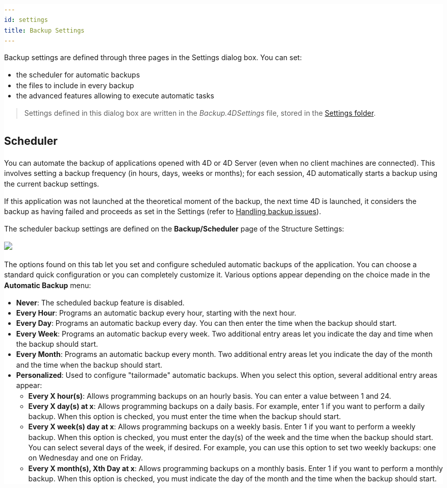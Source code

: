 ```yaml
---
id: settings
title: Backup Settings
---
```


Backup settings are defined through three pages in the Settings dialog box. You can set:

- the scheduler for automatic backups
- the files to include in every backup
- the advanced features allowing to execute automatic tasks

> Settings defined in this dialog box are written in the *Backup.4DSettings* file, stored in the [Settings folder](Project/architecture.md#settings-folder).

## Scheduler

You can automate the backup of applications opened with 4D or 4D Server (even when no client machines are connected). This involves setting a backup frequency (in hours, days, weeks or months); for each session, 4D automatically starts a backup using the current backup settings.

If this application was not launched at the theoretical moment of the backup, the next time 4D is launched, it considers the backup as having failed and proceeds as set in the Settings (refer to [Handling backup issues](backup.md#handling-backup-issues)).

The scheduler backup settings are defined on the **Backup/Scheduler** page of the Structure Settings:

![](..assets/en/Backup/backup02.png)

The options found on this tab let you set and configure scheduled automatic backups of the application. You can choose a standard quick configuration or you can completely customize it. Various options appear depending on the choice made in the **Automatic Backup** menu:

- **Never**: The scheduled backup feature is disabled.
- **Every Hour**: Programs an automatic backup every hour, starting with the next hour.
- **Every Day**: Programs an automatic backup every day. You can then enter the time when the backup should start.
- **Every Week**: Programs an automatic backup every week. Two additional entry areas let you indicate the day and time when the backup should start.
- **Every Month**: Programs an automatic backup every month. Two additional entry areas let you indicate the day of the month and the time when the backup should start.
- **Personalized**: Used to configure "tailormade" automatic backups. When you select this option, several additional entry areas appear:  
  - **Every X hour(s)**: Allows programming backups on an hourly basis. You can enter a value between 1 and 24.
  - **Every X day(s) at x**: Allows programming backups on a daily basis. For example, enter 1 if you want to perform a daily backup. When this option is checked, you must enter the time when the backup should start.
  - **Every X week(s) day at x**: Allows programming backups on a weekly basis. Enter 1 if you want to perform a weekly backup. When this option is checked, you must enter the day(s) of the week and the time when the backup should start. You can select several days of the week, if desired. For example, you can use this option to set two weekly backups: one on Wednesday and one on Friday.
  - **Every X month(s), Xth Day at x**: Allows programming backups on a monthly basis. Enter 1 if you want to perform a monthly backup. When this option is checked, you must indicate the day of the month and the time when the backup should start.
 
